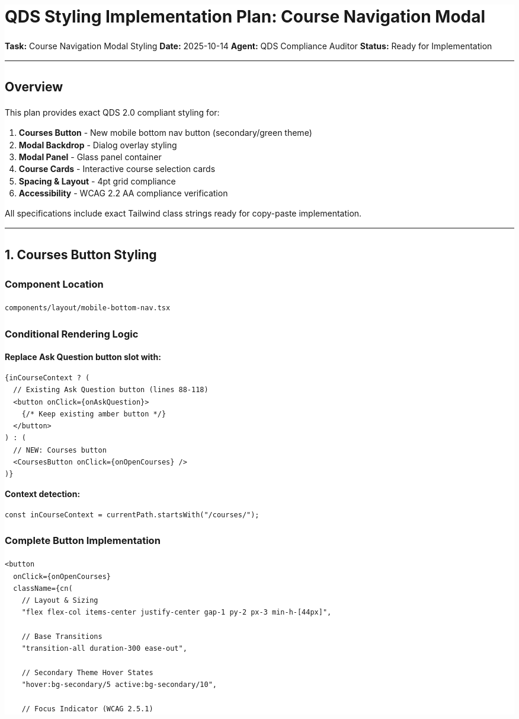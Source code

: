 # QDS Styling Implementation Plan: Course Navigation Modal

**Task:** Course Navigation Modal Styling
**Date:** 2025-10-14
**Agent:** QDS Compliance Auditor
**Status:** Ready for Implementation

---

## Overview

This plan provides exact QDS 2.0 compliant styling for:
1. **Courses Button** - New mobile bottom nav button (secondary/green theme)
2. **Modal Backdrop** - Dialog overlay styling
3. **Modal Panel** - Glass panel container
4. **Course Cards** - Interactive course selection cards
5. **Spacing & Layout** - 4pt grid compliance
6. **Accessibility** - WCAG 2.2 AA compliance verification

All specifications include exact Tailwind class strings ready for copy-paste implementation.

---

## 1. Courses Button Styling

### Component Location
`components/layout/mobile-bottom-nav.tsx`

### Conditional Rendering Logic

**Replace Ask Question button slot with:**

```tsx
{inCourseContext ? (
  // Existing Ask Question button (lines 88-118)
  <button onClick={onAskQuestion}>
    {/* Keep existing amber button */}
  </button>
) : (
  // NEW: Courses button
  <CoursesButton onClick={onOpenCourses} />
)}
```

**Context detection:**
```tsx
const inCourseContext = currentPath.startsWith("/courses/");
```

### Complete Button Implementation

```tsx
<button
  onClick={onOpenCourses}
  className={cn(
    // Layout & Sizing
    "flex flex-col items-center justify-center gap-1 py-2 px-3 min-h-[44px]",

    // Base Transitions
    "transition-all duration-300 ease-out",

    // Secondary Theme Hover States
    "hover:bg-secondary/5 active:bg-secondary/10",

    // Focus Indicator (WCAG 2.5.1)
```